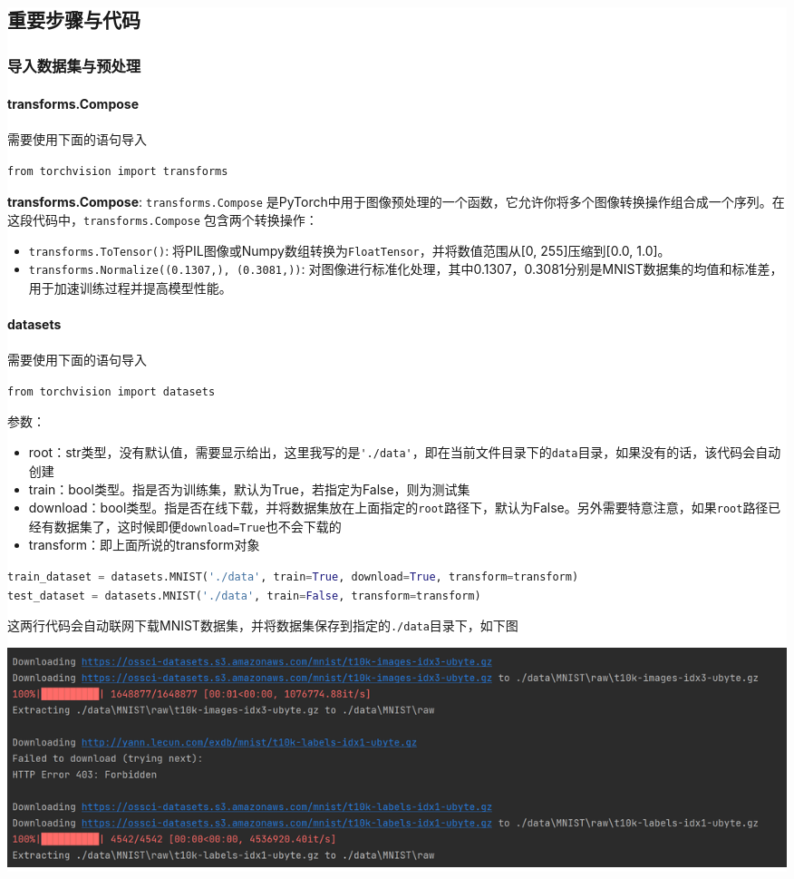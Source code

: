
## 重要步骤与代码

### 导入数据集与预处理

#### transforms.Compose

需要使用下面的语句导入

```
from torchvision import transforms
```

**transforms.Compose**: `transforms.Compose` 是PyTorch中用于图像预处理的一个函数，它允许你将多个图像转换操作组合成一个序列。在这段代码中，`transforms.Compose` 包含两个转换操作：

- `transforms.ToTensor()`: 将PIL图像或Numpy数组转换为`FloatTensor`，并将数值范围从[0, 255]压缩到[0.0, 1.0]。
- `transforms.Normalize((0.1307,), (0.3081,))`: 对图像进行标准化处理，其中0.1307，0.3081分别是MNIST数据集的均值和标准差，用于加速训练过程并提高模型性能。



#### datasets

需要使用下面的语句导入

```
from torchvision import datasets
```

参数：

- root：str类型，没有默认值，需要显示给出，这里我写的是`'./data'`，即在当前文件目录下的`data`目录，如果没有的话，该代码会自动创建
- train：bool类型。指是否为训练集，默认为True，若指定为False，则为测试集
- download：bool类型。指是否在线下载，并将数据集放在上面指定的`root`路径下，默认为False。另外需要特意注意，如果`root`路径已经有数据集了，这时候即便`download=True`也不会下载的
- transform：即上面所说的transform对象

```python
train_dataset = datasets.MNIST('./data', train=True, download=True, transform=transform)
test_dataset = datasets.MNIST('./data', train=False, transform=transform)
```

这两行代码会自动联网下载MNIST数据集，并将数据集保存到指定的`./data`目录下，如下图

![image-20240602193656288](【1】MNIST实战.assets/image-20240602193656288.png)
